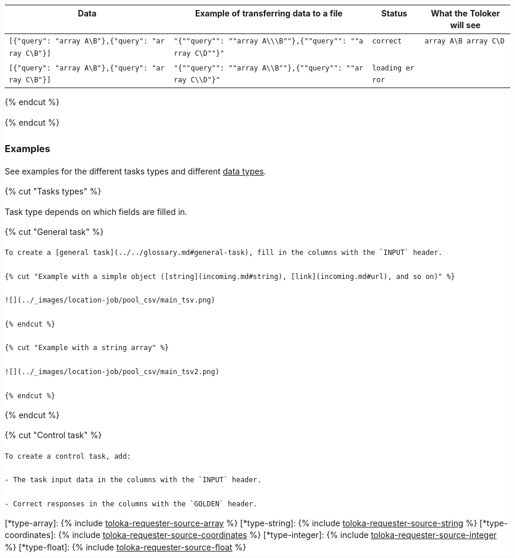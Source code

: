   |Data | Example of transferring data to a file | Status | What the Toloker will see
  |----- | ----- | ----- | -----
  |`[{"query": "array A\B"},{"query": "array C\B"}]` | `"{""query"": ""array A\\\B""},{""query"": ""array C\D""}"` | `correct` | `array A\B array C\D`
  |`[{"query": "array A\B"},{"query": "array C\B"}]` | `"{""query"": ""array A\\B""},{""query"": ""array C\\D"}"` | `loading error` |

  {% endcut %}

  {% endcut %}

  ### Examples

  See examples for the different tasks types and different [data types](incoming.md#data-types).

  {% cut "Tasks types" %}

  Task type depends on which fields are filled in.

  {% cut "General task" %}

    To create a [general task](../../glossary.md#general-task), fill in the columns with the `INPUT` header.

    {% cut "Example with a simple object ([string](incoming.md#string), [link](incoming.md#url), and so on)" %}

    ![](../_images/location-job/pool_csv/main_tsv.png)

    {% endcut %}

    {% cut "Example with a string array" %}

    ![](../_images/location-job/pool_csv/main_tsv2.png)

    {% endcut %}

  {% endcut %}

  {% cut "Control task" %}

    To create a control task, add:

    - The task input data in the columns with the `INPUT` header.

    - Correct responses in the columns with the `GOLDEN` header.


[*type-array]: {% include [toloka-requester-source-array](../_includes/toloka-requester-source/id-toloka-requester-source/type-array.md) %}
[*type-string]: {% include [toloka-requester-source-string](../_includes/toloka-requester-source/id-toloka-requester-source/type-string.md) %}
[*type-coordinates]: {% include [toloka-requester-source-coordinates](../_includes/toloka-requester-source/id-toloka-requester-source/type-coordinates.md) %}
[*type-integer]: {% include [toloka-requester-source-integer](../_includes/toloka-requester-source/id-toloka-requester-source/type-integer.md) %}
[*type-float]: {% include [toloka-requester-source-float](../_includes/toloka-requester-source/id-toloka-requester-source/type-float.md) %}